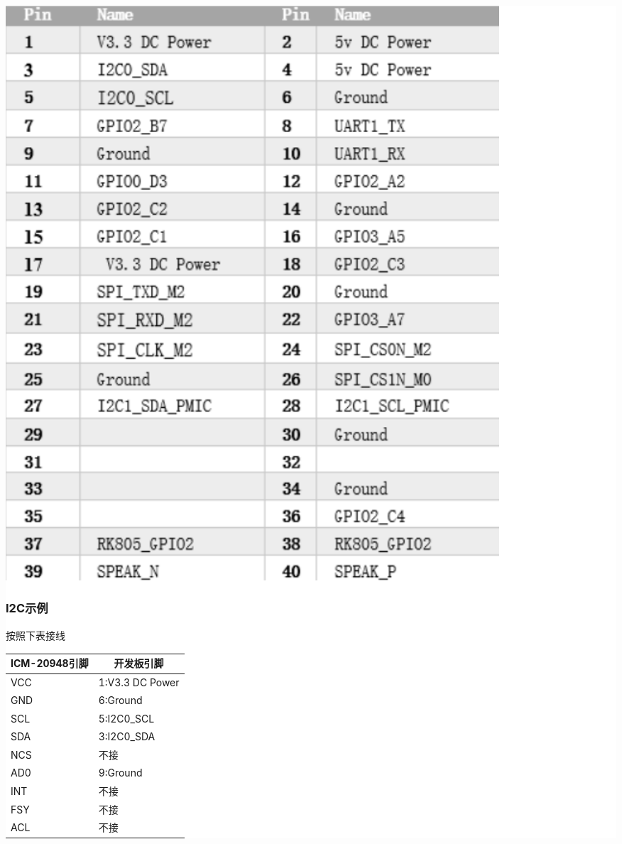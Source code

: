 ![引脚示意图](assets/15.png)

### I2C示例

按照下表接线

| ICM-20948引脚 | 开发板引脚           |
|-------------|-----------------|
| VCC         | 1:V3.3 DC Power |
| GND         | 6:Ground        |
| SCL         | 5:I2C0_SCL      |
| SDA         | 3:I2C0_SDA      |
| NCS         | 不接              |
| AD0         | 9:Ground        |
| INT         | 不接              |
| FSY         | 不接              |
| ACL         | 不接              |